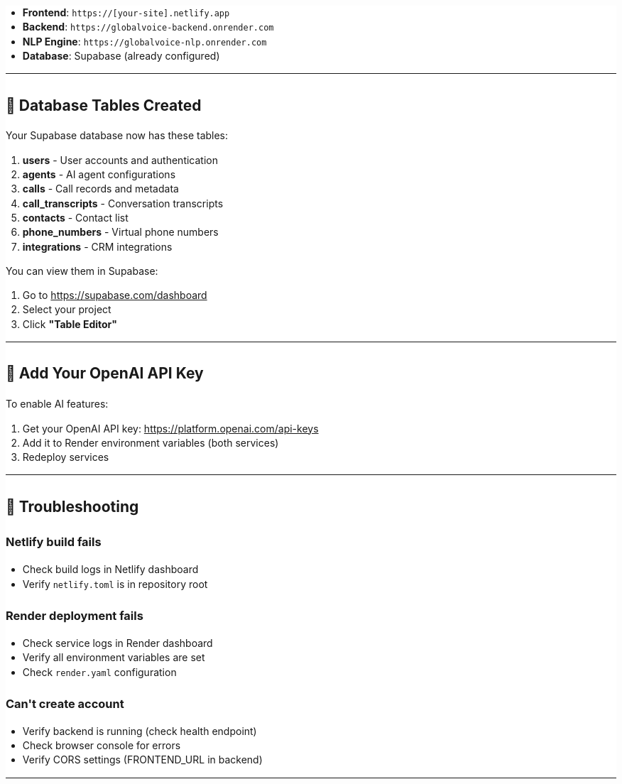 - **Frontend**: `https://[your-site].netlify.app`
- **Backend**: `https://globalvoice-backend.onrender.com`
- **NLP Engine**: `https://globalvoice-nlp.onrender.com`
- **Database**: Supabase (already configured)

---

## 🎯 Database Tables Created

Your Supabase database now has these tables:

1. **users** - User accounts and authentication
2. **agents** - AI agent configurations
3. **calls** - Call records and metadata
4. **call_transcripts** - Conversation transcripts
5. **contacts** - Contact list
6. **phone_numbers** - Virtual phone numbers
7. **integrations** - CRM integrations

You can view them in Supabase:
1. Go to https://supabase.com/dashboard
2. Select your project
3. Click **"Table Editor"**

---

## 🔑 Add Your OpenAI API Key

To enable AI features:

1. Get your OpenAI API key: https://platform.openai.com/api-keys
2. Add it to Render environment variables (both services)
3. Redeploy services

---

## 🐛 Troubleshooting

### Netlify build fails
- Check build logs in Netlify dashboard
- Verify `netlify.toml` is in repository root

### Render deployment fails
- Check service logs in Render dashboard
- Verify all environment variables are set
- Check `render.yaml` configuration

### Can't create account
- Verify backend is running (check health endpoint)
- Check browser console for errors
- Verify CORS settings (FRONTEND_URL in backend)

---